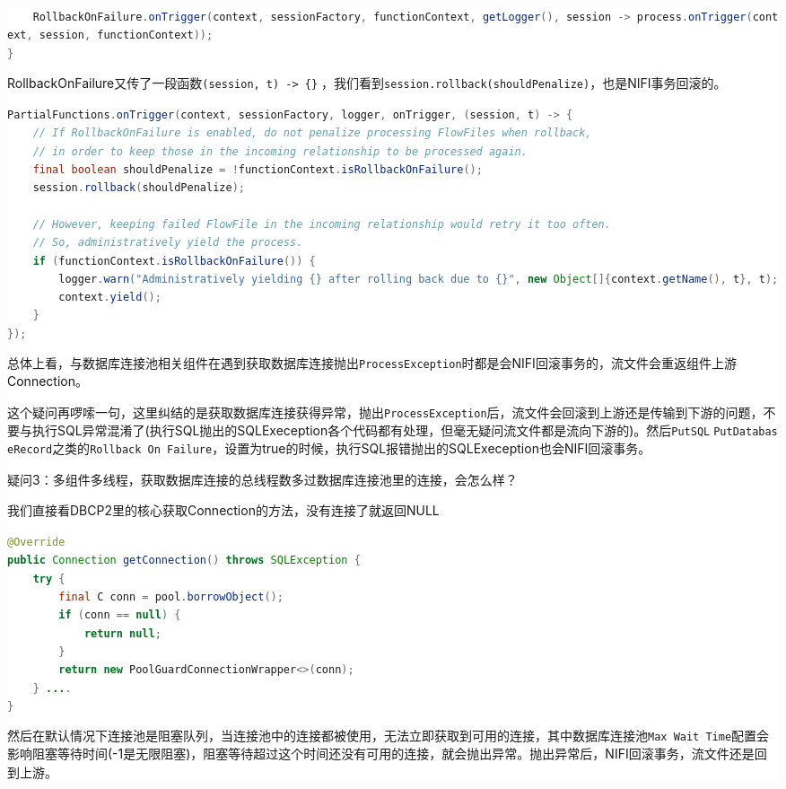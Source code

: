 ```java
    RollbackOnFailure.onTrigger(context, sessionFactory, functionContext, getLogger(), session -> process.onTrigger(context, session, functionContext));
}
```
RollbackOnFailure又传了一段函数`(session, t) -> {}` ，我们看到`session.rollback(shouldPenalize)`，也是NIFI事务回滚的。
```java
PartialFunctions.onTrigger(context, sessionFactory, logger, onTrigger, (session, t) -> {
    // If RollbackOnFailure is enabled, do not penalize processing FlowFiles when rollback,
    // in order to keep those in the incoming relationship to be processed again.
    final boolean shouldPenalize = !functionContext.isRollbackOnFailure();
    session.rollback(shouldPenalize);

    // However, keeping failed FlowFile in the incoming relationship would retry it too often.
    // So, administratively yield the process.
    if (functionContext.isRollbackOnFailure()) {
        logger.warn("Administratively yielding {} after rolling back due to {}", new Object[]{context.getName(), t}, t);
        context.yield();
    }
});
```
总体上看，与数据库连接池相关组件在遇到获取数据库连接抛出`ProcessException`时都是会NIFI回滚事务的，流文件会重返组件上游Connection。

这个疑问再啰嗦一句，这里纠结的是获取数据库连接获得异常，抛出`ProcessException`后，流文件会回滚到上游还是传输到下游的问题，不要与执行SQL异常混淆了(执行SQL抛出的SQLExeception各个代码都有处理，但毫无疑问流文件都是流向下游的)。然后`PutSQL` `PutDatabaseRecord`之类的`Rollback On Failure`，设置为true的时候，执行SQL报错抛出的SQLExeception也会NIFI回滚事务。

疑问3：多组件多线程，获取数据库连接的总线程数多过数据库连接池里的连接，会怎么样？

我们直接看DBCP2里的核心获取Connection的方法，没有连接了就返回NULL
```java
@Override
public Connection getConnection() throws SQLException {
    try {
        final C conn = pool.borrowObject();
        if (conn == null) {
            return null;
        }
        return new PoolGuardConnectionWrapper<>(conn);
    } ....
}
```
然后在默认情况下连接池是阻塞队列，当连接池中的连接都被使用，无法立即获取到可用的连接，其中数据库连接池`Max Wait Time`配置会影响阻塞等待时间(-1是无限阻塞)，阻塞等待超过这个时间还没有可用的连接，就会抛出异常。抛出异常后，NIFI回滚事务，流文件还是回到上游。
